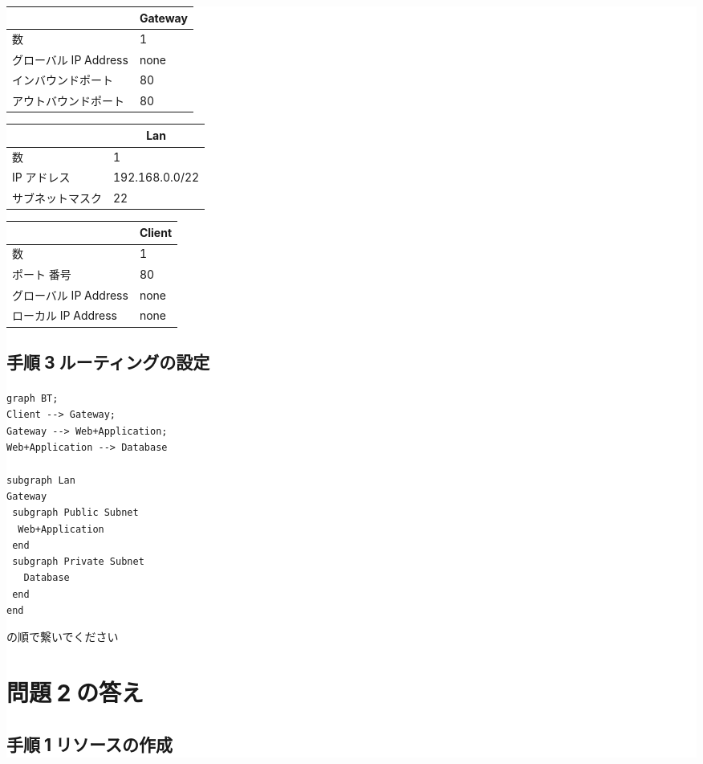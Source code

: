 |                       | Gateway |
| --------------------- | ------- |
| 数                    | 1       |
| グローバル IP Address | none    |
| インバウンドポート    | 80      |
| アウトバウンドポート  | 80      |

|                  | Lan            |
| ---------------- | -------------- |
| 数               | 1              |
| IP アドレス      | 192.168.0.0/22 |
| サブネットマスク | 22             |

|                       | Client |
| --------------------- | ------ |
| 数                    | 1      |
| ポート 番号           | 80     |
| グローバル IP Address | none   |
| ローカル IP Address   | none   |

## <a id="step1-3">手順 3 ルーティングの設定 </a>

```mermaid
graph BT;
Client --> Gateway;
Gateway --> Web+Application;
Web+Application --> Database

subgraph Lan
Gateway
 subgraph Public Subnet
  Web+Application
 end
 subgraph Private Subnet
   Database
 end
end
```

の順で繋いでください

# <a id="answer2">問題 2 の答え</a>

## <a id="step2-1">手順 1 リソースの作成 </a>
